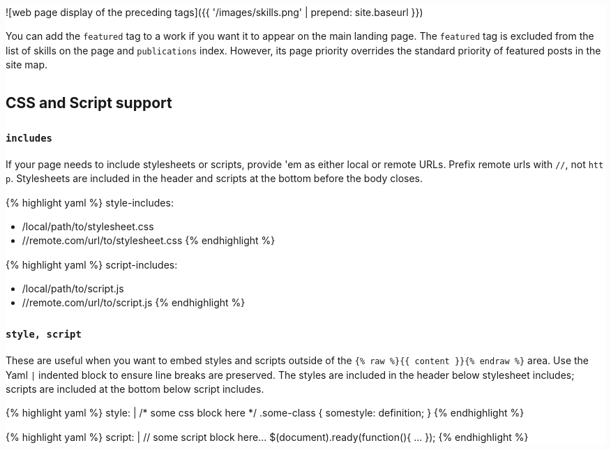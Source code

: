 ![web page display of the preceding tags]({{ '/images/skills.png' | prepend: site.baseurl }})

You can add the `featured` tag to a work if you want it to appear on the main landing page.
The `featured` tag is excluded from the list of skills on the page and `publications` index.
However, its page priority overrides the standard priority of featured posts in the site map.

## CSS and Script support

### `includes`

If your page needs to include stylesheets or scripts, provide 'em as either
local or remote URLs. Prefix remote urls with `//`, not `http`. Stylesheets
are included in the header and scripts at the bottom before the body closes.

{% highlight yaml %}
style-includes:
  - /local/path/to/stylesheet.css
  - //remote.com/url/to/stylesheet.css
{% endhighlight %}

{% highlight yaml %}
script-includes:
  - /local/path/to/script.js
  - //remote.com/url/to/script.js
{% endhighlight %}

### `style, script`

These are useful when you want to embed styles and scripts outside of the
<code>{% raw %}{{ content }}{% endraw %}</code> area.
Use the Yaml `|` indented block to ensure line breaks are preserved.
The styles are included in the header below stylesheet includes;
scripts are included at the bottom below script includes.

{% highlight yaml %}
style: |
  /* some css block here */
  .some-class {
    somestyle: definition;
  }
{% endhighlight %}

{% highlight yaml %}
script: |
  // some script block here...
  $(document).ready(function(){
    ...
  });
{% endhighlight %}



